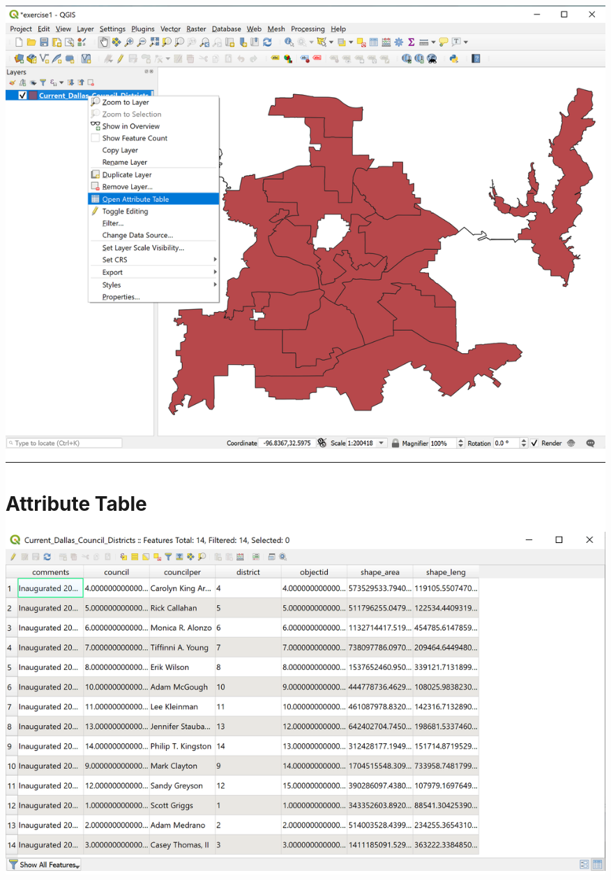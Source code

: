 ![img-center-90](images/qgis-cd-2.png)

---

# Attribute Table
![img-center-95](images/qgis-cd-3.png)